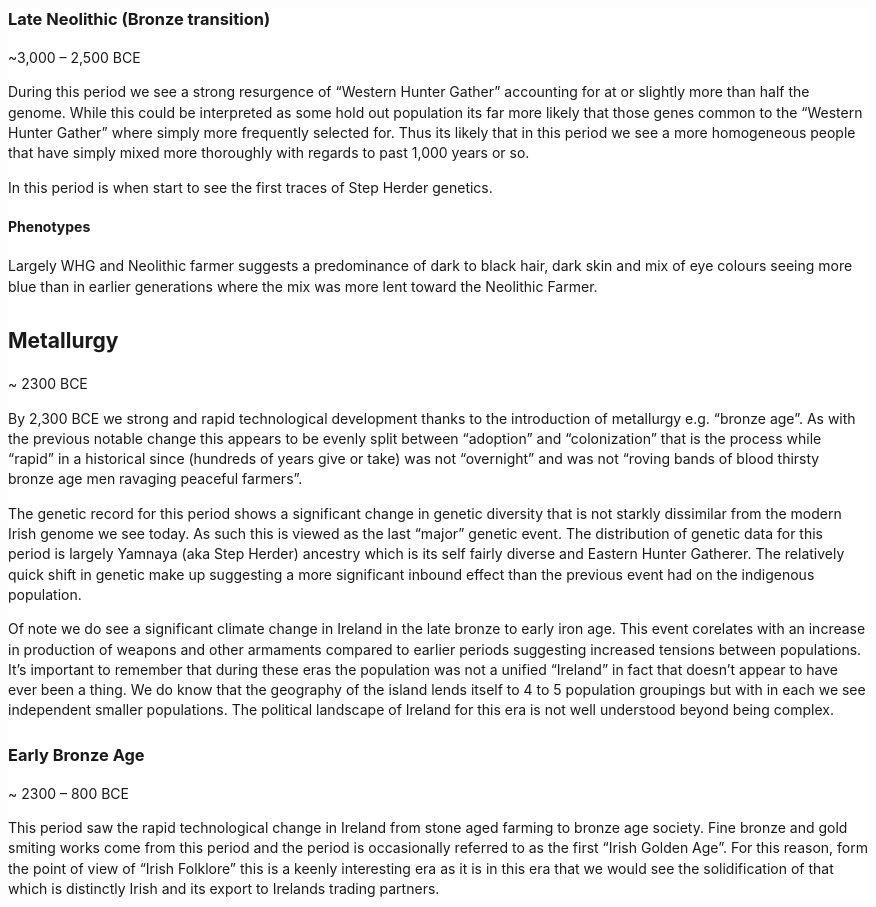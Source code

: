 ### Late Neolithic (Bronze transition)

\~3,000 – 2,500 BCE

During this period we see a strong resurgence of “Western Hunter Gather” accounting for at or slightly more than half the genome. While this could be interpreted as some hold out population its far more likely that those genes common to the “Western Hunter Gather” where simply more frequently selected for. Thus its likely that in this period we see a more homogeneous people that have simply mixed more thoroughly with regards to past 1,000 years or so.

In this period is when start to see the first traces of Step Herder genetics.

#### Phenotypes <a href="#firstheading" id="firstheading"></a>

Largely WHG and Neolithic farmer suggests a predominance of dark to black hair, dark skin and mix of eye colours seeing more blue than in earlier generations where the mix was more lent toward the Neolithic Farmer.

## Metallurgy

\~ 2300 BCE

By 2,300 BCE we strong and rapid technological development thanks to the introduction of metallurgy e.g. “bronze age”. As with the previous notable change this appears to be evenly split between “adoption” and “colonization” that is the process while “rapid” in a historical since (hundreds of years give or take) was not “overnight” and was not “roving bands of blood thirsty bronze age men ravaging peaceful farmers”.

The genetic record for this period shows a significant change in genetic diversity that is not starkly dissimilar from the modern Irish genome we see today. As such this is viewed as the last “major” genetic event. The distribution of genetic data for this period is largely Yamnaya (aka Step Herder) ancestry which is its self fairly diverse and Eastern Hunter Gatherer. The relatively quick shift in genetic make up suggesting a more significant inbound effect than the previous event had on the indigenous population.&#x20;

Of note we do see a significant climate change in Ireland in the late bronze to early iron age. This event corelates with an increase in production of weapons and other armaments compared to earlier periods suggesting increased tensions between populations. It’s important to remember that during these eras the population was not a unified “Ireland” in fact that doesn’t appear to have ever been a thing. We do know that the geography of the island lends itself to 4 to 5 population groupings but with in each we see independent smaller populations. The political landscape of Ireland for this era is not well understood beyond being complex.

### Early Bronze Age

\~ 2300 – 800 BCE

This period saw the rapid technological change in Ireland from stone aged farming to bronze age society. Fine bronze and gold smiting works come from this period and the period is occasionally referred to as the first “Irish Golden Age”. For this reason, form the point of view of “Irish Folklore” this is a keenly interesting era as it is in this era that we would see the solidification of that which is distinctly Irish and its export to Irelands trading partners.
